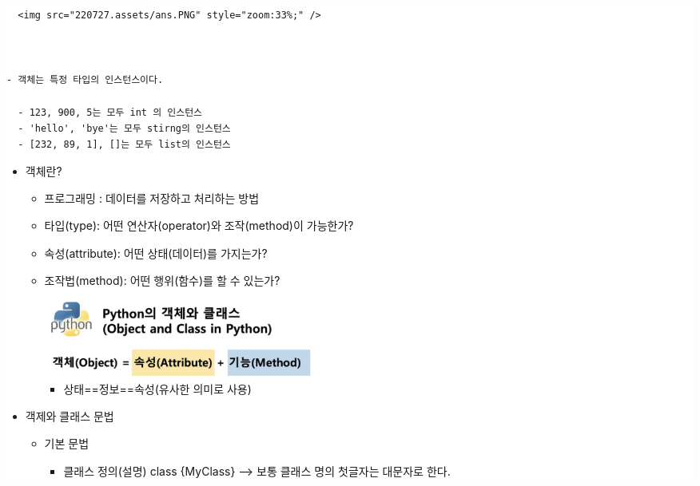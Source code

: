       

      <img src="220727.assets/ans.PNG" style="zoom:33%;" />

      

    - 객체는 특정 타입의 인스턴스이다.

      - 123, 900, 5는 모두 int 의 인스턴스
      - 'hello', 'bye'는 모두 stirng의 인스턴스
      - [232, 89, 1], []는 모두 list의 인스턴스

      

  - 객체란?

    - 프로그래밍 : 데이터를 저장하고 처리하는 방법 

    - 타입(type): 어떤 연산자(operator)와 조작(method)이 가능한가?

    - 속성(attribute): 어떤 상태(데이터)를 가지는가?

    - 조작법(method): 어떤 행위(함수)를 할 수 있는가?

      <img src="220727.assets/ro.PNG" style="zoom:33%;" />

      - 상태==정보==속성(유사한 의미로 사용)

- 객제와 클래스 문법

  - 기본 문법

    - 클래스 정의(설명) class {MyClass}  --> 보통 클래스 명의 첫글자는 대문자로 한다.
